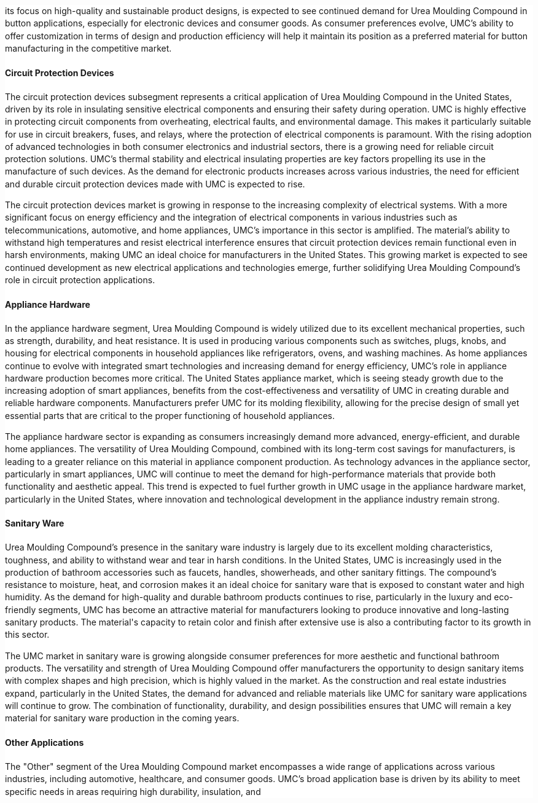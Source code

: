 its focus on high-quality and sustainable product designs, is expected to see continued demand for Urea Moulding Compound in button applications, especially for electronic devices and consumer goods. As consumer preferences evolve, UMC’s ability to offer customization in terms of design and production efficiency will help it maintain its position as a preferred material for button manufacturing in the competitive market.</p> <h4>Circuit Protection Devices</h4> <p>The circuit protection devices subsegment represents a critical application of Urea Moulding Compound in the United States, driven by its role in insulating sensitive electrical components and ensuring their safety during operation. UMC is highly effective in protecting circuit components from overheating, electrical faults, and environmental damage. This makes it particularly suitable for use in circuit breakers, fuses, and relays, where the protection of electrical components is paramount. With the rising adoption of advanced technologies in both consumer electronics and industrial sectors, there is a growing need for reliable circuit protection solutions. UMC’s thermal stability and electrical insulating properties are key factors propelling its use in the manufacture of such devices. As the demand for electronic products increases across various industries, the need for efficient and durable circuit protection devices made with UMC is expected to rise.</p> <p>The circuit protection devices market is growing in response to the increasing complexity of electrical systems. With a more significant focus on energy efficiency and the integration of electrical components in various industries such as telecommunications, automotive, and home appliances, UMC’s importance in this sector is amplified. The material’s ability to withstand high temperatures and resist electrical interference ensures that circuit protection devices remain functional even in harsh environments, making UMC an ideal choice for manufacturers in the United States. This growing market is expected to see continued development as new electrical applications and technologies emerge, further solidifying Urea Moulding Compound’s role in circuit protection applications.</p> <h4>Appliance Hardware</h4> <p>In the appliance hardware segment, Urea Moulding Compound is widely utilized due to its excellent mechanical properties, such as strength, durability, and heat resistance. It is used in producing various components such as switches, plugs, knobs, and housing for electrical components in household appliances like refrigerators, ovens, and washing machines. As home appliances continue to evolve with integrated smart technologies and increasing demand for energy efficiency, UMC’s role in appliance hardware production becomes more critical. The United States appliance market, which is seeing steady growth due to the increasing adoption of smart appliances, benefits from the cost-effectiveness and versatility of UMC in creating durable and reliable hardware components. Manufacturers prefer UMC for its molding flexibility, allowing for the precise design of small yet essential parts that are critical to the proper functioning of household appliances.</p> <p>The appliance hardware sector is expanding as consumers increasingly demand more advanced, energy-efficient, and durable home appliances. The versatility of Urea Moulding Compound, combined with its long-term cost savings for manufacturers, is leading to a greater reliance on this material in appliance component production. As technology advances in the appliance sector, particularly in smart appliances, UMC will continue to meet the demand for high-performance materials that provide both functionality and aesthetic appeal. This trend is expected to fuel further growth in UMC usage in the appliance hardware market, particularly in the United States, where innovation and technological development in the appliance industry remain strong.</p> <h4>Sanitary Ware</h4> <p>Urea Moulding Compound’s presence in the sanitary ware industry is largely due to its excellent molding characteristics, toughness, and ability to withstand wear and tear in harsh conditions. In the United States, UMC is increasingly used in the production of bathroom accessories such as faucets, handles, showerheads, and other sanitary fittings. The compound’s resistance to moisture, heat, and corrosion makes it an ideal choice for sanitary ware that is exposed to constant water and high humidity. As the demand for high-quality and durable bathroom products continues to rise, particularly in the luxury and eco-friendly segments, UMC has become an attractive material for manufacturers looking to produce innovative and long-lasting sanitary products. The material's capacity to retain color and finish after extensive use is also a contributing factor to its growth in this sector.</p> <p>The UMC market in sanitary ware is growing alongside consumer preferences for more aesthetic and functional bathroom products. The versatility and strength of Urea Moulding Compound offer manufacturers the opportunity to design sanitary items with complex shapes and high precision, which is highly valued in the market. As the construction and real estate industries expand, particularly in the United States, the demand for advanced and reliable materials like UMC for sanitary ware applications will continue to grow. The combination of functionality, durability, and design possibilities ensures that UMC will remain a key material for sanitary ware production in the coming years.</p> <h4>Other Applications</h4> <p>The "Other" segment of the Urea Moulding Compound market encompasses a wide range of applications across various industries, including automotive, healthcare, and consumer goods. UMC’s broad application base is driven by its ability to meet specific needs in areas requiring high durability, insulation, and